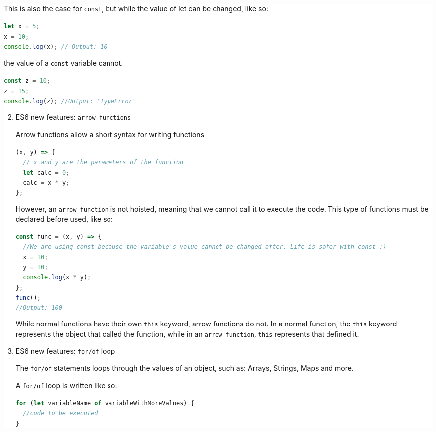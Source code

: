    This is also the case for `const`, but while the value of let can be changed, like so:

   ```javascript
   let x = 5;
   x = 10;
   console.log(x); // Output: 10
   ```

   the value of a `const` variable cannot.

   ```javascript
   const z = 10;
   z = 15;
   console.log(z); //Output: 'TypeError'
   ```

2. ES6 new features: `arrow functions`

   Arrow functions allow a short syntax for writing functions

   ```javascript
   (x, y) => {
     // x and y are the parameters of the function
     let calc = 0;
     calc = x * y;
   };
   ```

   However, an `arrow function` is not hoisted, meaning that we cannot call it to execute the code. This type of functions must be declared before used, like so:

   ```javascript
   const func = (x, y) => {
     //We are using const because the variable's value cannot be changed after. Life is safer with const :)
     x = 10;
     y = 10;
     console.log(x * y);
   };
   func();
   //Output: 100
   ```

   While normal functions have their own `this` keyword, arrow functions do not. In a normal function, the `this` keyword represents the object that called the function, while in an `arrow function`, `this` represents that defined it.

3. ES6 new features: `for/of` loop

   The `for/of` statements loops through the values of an object, such as: Arrays, Strings, Maps and more.

   A `for/of` loop is written like so:

   ```javascript
   for (let variableName of variableWithMoreValues) {
     //code to be executed
   }
   ```
